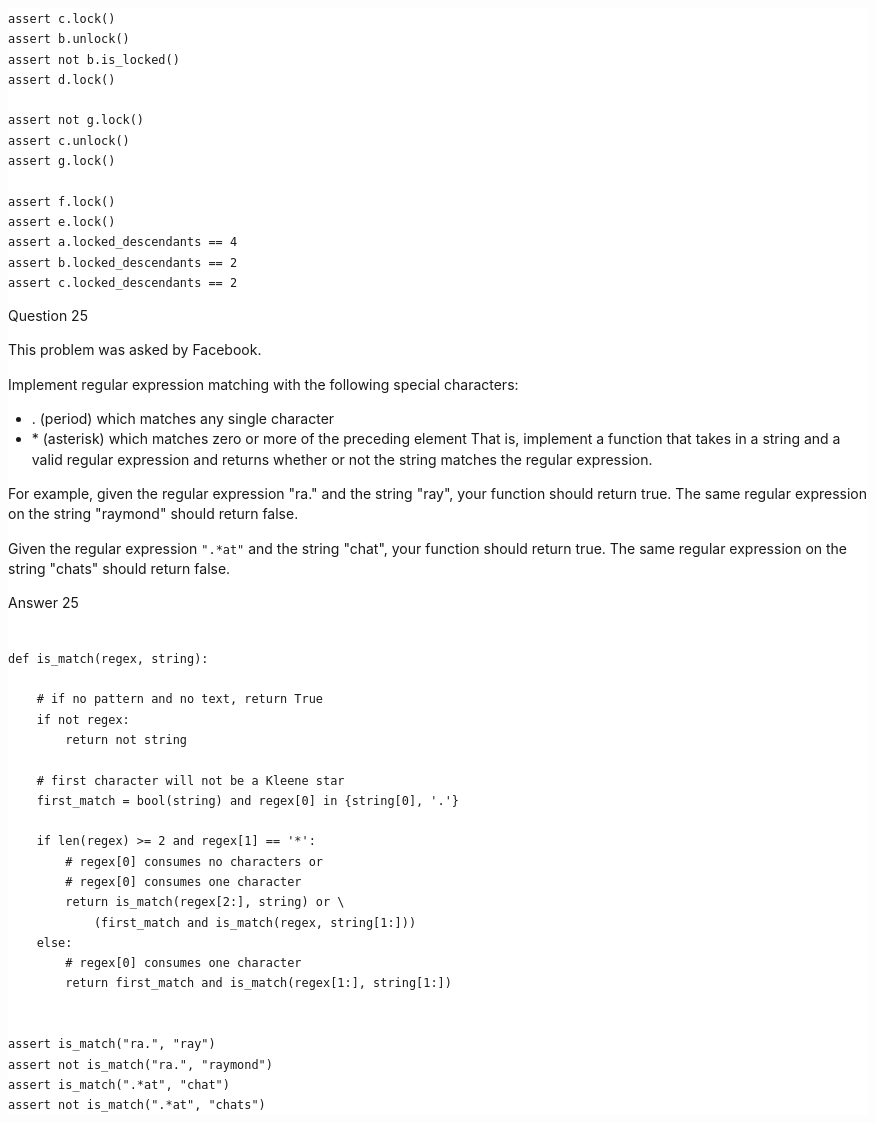 ```
assert c.lock()
assert b.unlock()
assert not b.is_locked()
assert d.lock()

assert not g.lock()
assert c.unlock()
assert g.lock()

assert f.lock()
assert e.lock()
assert a.locked_descendants == 4
assert b.locked_descendants == 2
assert c.locked_descendants == 2

```



Question 25

This problem was asked by Facebook.

Implement regular expression matching with the following special characters:

* . (period) which matches any single character
* \* (asterisk) which matches zero or more of the preceding element
That is, implement a function that takes in a string and a valid regular expression and returns whether or not the string matches the regular expression.

For example, given the regular expression "ra." and the string "ray", your function should return true. The same regular expression on the string "raymond" should return false.

Given the regular expression `".*at"` and the string "chat", your function should return true. The same regular expression on the string "chats" should return false.

Answer 25





```

def is_match(regex, string):

    # if no pattern and no text, return True
    if not regex:
        return not string

    # first character will not be a Kleene star
    first_match = bool(string) and regex[0] in {string[0], '.'}

    if len(regex) >= 2 and regex[1] == '*':
        # regex[0] consumes no characters or
        # regex[0] consumes one character
        return is_match(regex[2:], string) or \
            (first_match and is_match(regex, string[1:]))
    else:
        # regex[0] consumes one character
        return first_match and is_match(regex[1:], string[1:])


assert is_match("ra.", "ray")
assert not is_match("ra.", "raymond")
assert is_match(".*at", "chat")
assert not is_match(".*at", "chats")

```
